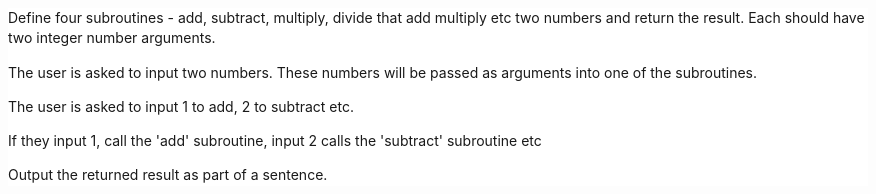 Define four subroutines - add, subtract, multiply, divide that add
multiply etc two numbers and return the result. Each should have two
integer number arguments.

The user is asked to input two numbers. These numbers will be passed as
arguments into one of the subroutines.

The user is asked to input 1 to add, 2 to subtract etc.

If they input 1, call the 'add' subroutine, input 2 calls the 'subtract'
subroutine etc

Output the returned result as part of a sentence.
